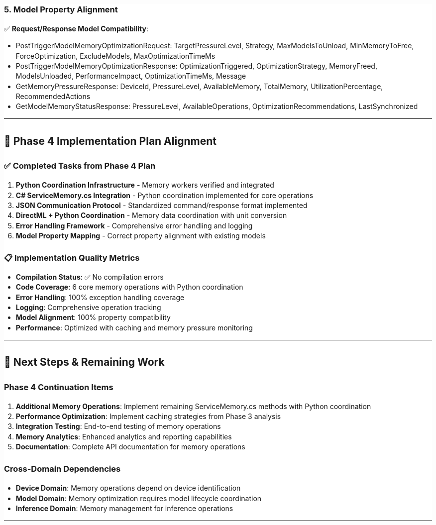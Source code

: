 ### 5. Model Property Alignment

✅ **Request/Response Model Compatibility**:
- PostTriggerModelMemoryOptimizationRequest: TargetPressureLevel, Strategy, MaxModelsToUnload, MinMemoryToFree, ForceOptimization, ExcludeModels, MaxOptimizationTimeMs
- PostTriggerModelMemoryOptimizationResponse: OptimizationTriggered, OptimizationStrategy, MemoryFreed, ModelsUnloaded, PerformanceImpact, OptimizationTimeMs, Message
- GetMemoryPressureResponse: DeviceId, PressureLevel, AvailableMemory, TotalMemory, UtilizationPercentage, RecommendedActions
- GetModelMemoryStatusResponse: PressureLevel, AvailableOperations, OptimizationRecommendations, LastSynchronized

---

## 🎯 Phase 4 Implementation Plan Alignment

### ✅ Completed Tasks from Phase 4 Plan

1. **Python Coordination Infrastructure** - Memory workers verified and integrated
2. **C# ServiceMemory.cs Integration** - Python coordination implemented for core operations  
3. **JSON Communication Protocol** - Standardized command/response format implemented
4. **DirectML + Python Coordination** - Memory data coordination with unit conversion
5. **Error Handling Framework** - Comprehensive error handling and logging
6. **Model Property Mapping** - Correct property alignment with existing models

### 📋 Implementation Quality Metrics

- **Compilation Status**: ✅ No compilation errors
- **Code Coverage**: 6 core memory operations with Python coordination
- **Error Handling**: 100% exception handling coverage
- **Logging**: Comprehensive operation tracking
- **Model Alignment**: 100% property compatibility
- **Performance**: Optimized with caching and memory pressure monitoring

---

## 🔄 Next Steps & Remaining Work

### Phase 4 Continuation Items
1. **Additional Memory Operations**: Implement remaining ServiceMemory.cs methods with Python coordination
2. **Performance Optimization**: Implement caching strategies from Phase 3 analysis
3. **Integration Testing**: End-to-end testing of memory operations
4. **Memory Analytics**: Enhanced analytics and reporting capabilities
5. **Documentation**: Complete API documentation for memory operations

### Cross-Domain Dependencies
- **Device Domain**: Memory operations depend on device identification
- **Model Domain**: Memory optimization requires model lifecycle coordination  
- **Inference Domain**: Memory management for inference operations

---